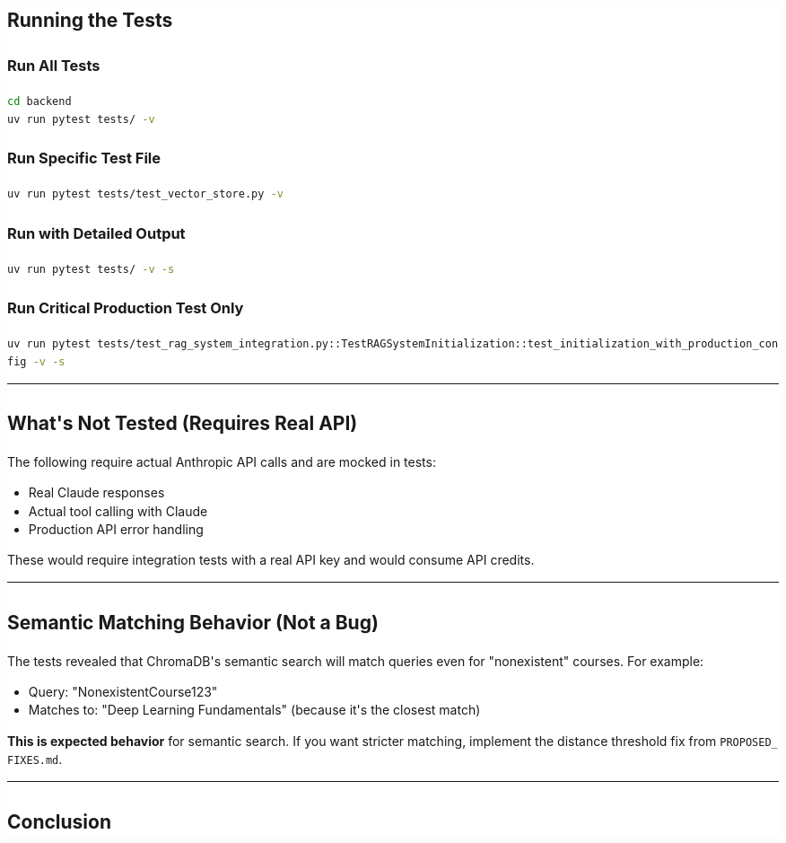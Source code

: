 
## Running the Tests

### Run All Tests
```bash
cd backend
uv run pytest tests/ -v
```

### Run Specific Test File
```bash
uv run pytest tests/test_vector_store.py -v
```

### Run with Detailed Output
```bash
uv run pytest tests/ -v -s
```

### Run Critical Production Test Only
```bash
uv run pytest tests/test_rag_system_integration.py::TestRAGSystemInitialization::test_initialization_with_production_config -v -s
```

---

## What's Not Tested (Requires Real API)

The following require actual Anthropic API calls and are mocked in tests:
- Real Claude responses
- Actual tool calling with Claude
- Production API error handling

These would require integration tests with a real API key and would consume API credits.

---

## Semantic Matching Behavior (Not a Bug)

The tests revealed that ChromaDB's semantic search will match queries even for "nonexistent" courses. For example:
- Query: "NonexistentCourse123"
- Matches to: "Deep Learning Fundamentals" (because it's the closest match)

**This is expected behavior** for semantic search. If you want stricter matching, implement the distance threshold fix from `PROPOSED_FIXES.md`.

---

## Conclusion
